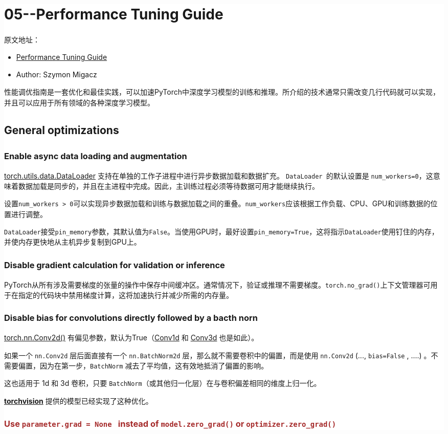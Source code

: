 # 05--Performance Tuning Guide

原文地址：

- [Performance Tuning Guide](https://pytorch.org/tutorials/recipes/recipes/tuning_guide.html#gpu-specific-optimizations)

- Author:   Szymon Migacz

性能调优指南是一套优化和最佳实践，可以加速PyTorch中深度学习模型的训练和推理。所介绍的技术通常只需改变几行代码就可以实现，并且可以应用于所有领域的各种深度学习模型。



## General optimizations

### Enable async data loading and augmentation

[torch.utils.data.DataLoader](https://pytorch.org/docs/stable/data.html#torch.utils.data.DataLoader) 支持在单独的工作子进程中进行异步数据加载和数据扩充。 `DataLoader `的默认设置是 `num_workers=0`，这意味着数据加载是同步的，并且在主进程中完成。因此，主训练过程必须等待数据可用才能继续执行。

设置`num_workers > 0`可以实现异步数据加载和训练与数据加载之间的重叠。`num_workers`应该根据工作负载、CPU、GPU和训练数据的位置进行调整。

`DataLoader`接受`pin_memory`参数，其默认值为`False`。当使用GPU时，最好设置`pin_memory=True`，这将指示`DataLoader`使用钉住的内存，并使内存更快地从主机异步复制到GPU上。



### Disable gradient calculation for validation or inference

PyTorch从所有涉及需要梯度的张量的操作中保存中间缓冲区。通常情况下，验证或推理不需要梯度。`torch.no_grad()`上下文管理器可用于在指定的代码块中禁用梯度计算，这将加速执行并减少所需的内存量。



### Disable bias for convolutions directly followed by a bacth norn

[torch.nn.Conv2d()](https://pytorch.org/docs/stable/generated/torch.nn.Conv2d.html#torch.nn.Conv2d) 有偏见参数，默认为True（[Conv1d](https://pytorch.org/docs/stable/generated/torch.nn.Conv1d.html#torch.nn.Conv1d) 和 [Conv3d](https://pytorch.org/docs/stable/generated/torch.nn.Conv3d.html#torch.nn.Conv3d) 也是如此）。

如果一个 `nn.Conv2d` 层后面直接有一个 `nn.BatchNorm2d` 层，那么就不需要卷积中的偏置，而是使用 `nn.Conv2d` (...,  `bias=False` , ....) 。不需要偏置，因为在第一步，`BatchNorm` 减去了平均值，这有效地抵消了偏置的影响。

这也适用于 1d 和 3d 卷积，只要 `BatchNorm`（或其他归一化层）在与卷积偏差相同的维度上归一化。

[**torchvision**](https://github.com/pytorch/vision) 提供的模型已经实现了这种优化。



### <span style='color:brown'>Use `parameter.grad = None ` instead of `model.zero_grad()` or `optimizer.zero_grad()`</span>
